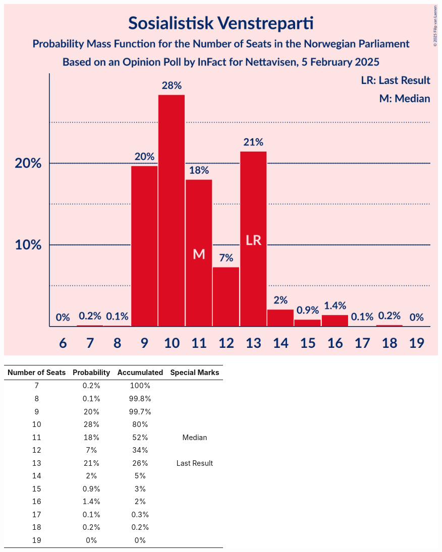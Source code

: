 ![Graph with seats probability mass function not yet produced](2025-02-05-InFact-seats-pmf-sosialistiskvenstreparti.png "Seats Probability Mass Function")

| Number of Seats | Probability | Accumulated | Special Marks |
|:---------------:|:-----------:|:-----------:|:-------------:|
| 7 | 0.2% | 100% |  |
| 8 | 0.1% | 99.8% |  |
| 9 | 20% | 99.7% |  |
| 10 | 28% | 80% |  |
| 11 | 18% | 52% | Median |
| 12 | 7% | 34% |  |
| 13 | 21% | 26% | Last Result |
| 14 | 2% | 5% |  |
| 15 | 0.9% | 3% |  |
| 16 | 1.4% | 2% |  |
| 17 | 0.1% | 0.3% |  |
| 18 | 0.2% | 0.2% |  |
| 19 | 0% | 0% |  |
